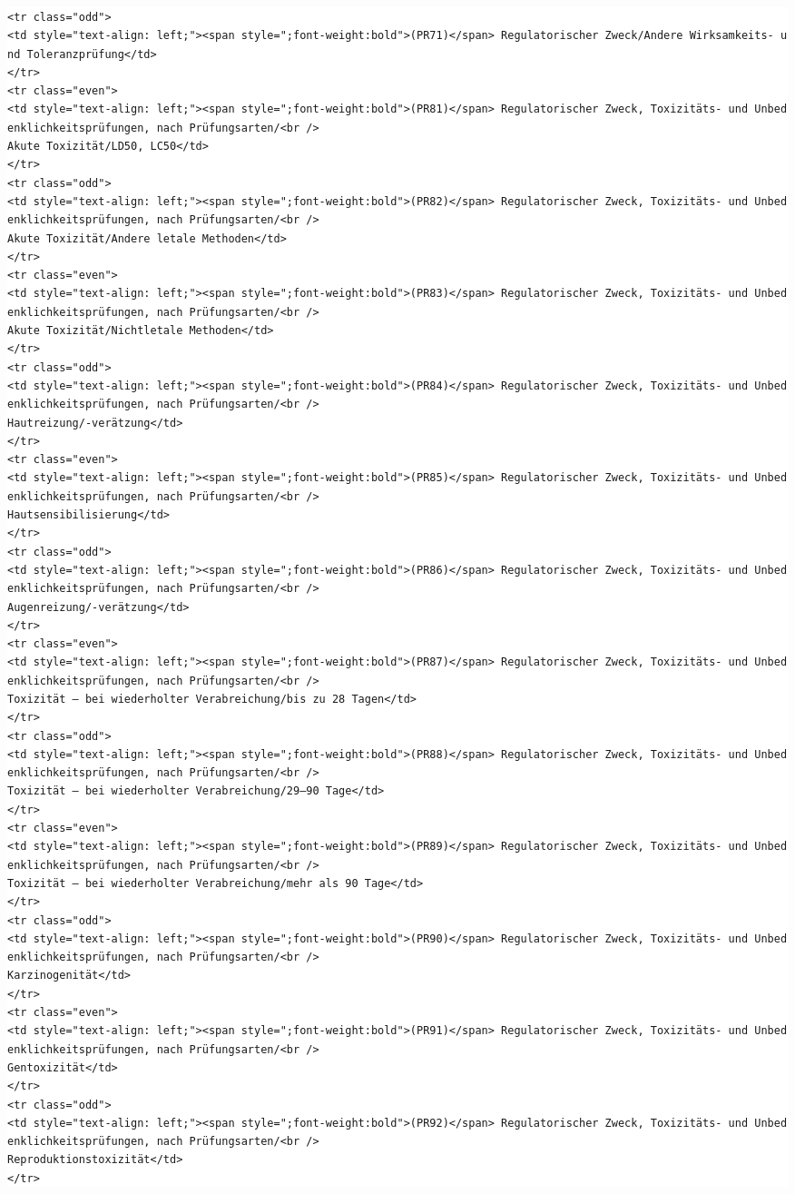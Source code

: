     <tr class="odd">
    <td style="text-align: left;"><span style=";font-weight:bold">(PR71)</span> Regulatorischer Zweck/Andere Wirksamkeits- und Toleranzprüfung</td>
    </tr>
    <tr class="even">
    <td style="text-align: left;"><span style=";font-weight:bold">(PR81)</span> Regulatorischer Zweck, Toxizitäts- und Unbedenklichkeitsprüfungen, nach Prüfungsarten/<br />
    Akute Toxizität/LD50, LC50</td>
    </tr>
    <tr class="odd">
    <td style="text-align: left;"><span style=";font-weight:bold">(PR82)</span> Regulatorischer Zweck, Toxizitäts- und Unbedenklichkeitsprüfungen, nach Prüfungsarten/<br />
    Akute Toxizität/Andere letale Methoden</td>
    </tr>
    <tr class="even">
    <td style="text-align: left;"><span style=";font-weight:bold">(PR83)</span> Regulatorischer Zweck, Toxizitäts- und Unbedenklichkeitsprüfungen, nach Prüfungsarten/<br />
    Akute Toxizität/Nichtletale Methoden</td>
    </tr>
    <tr class="odd">
    <td style="text-align: left;"><span style=";font-weight:bold">(PR84)</span> Regulatorischer Zweck, Toxizitäts- und Unbedenklichkeitsprüfungen, nach Prüfungsarten/<br />
    Hautreizung/-verätzung</td>
    </tr>
    <tr class="even">
    <td style="text-align: left;"><span style=";font-weight:bold">(PR85)</span> Regulatorischer Zweck, Toxizitäts- und Unbedenklichkeitsprüfungen, nach Prüfungsarten/<br />
    Hautsensibilisierung</td>
    </tr>
    <tr class="odd">
    <td style="text-align: left;"><span style=";font-weight:bold">(PR86)</span> Regulatorischer Zweck, Toxizitäts- und Unbedenklichkeitsprüfungen, nach Prüfungsarten/<br />
    Augenreizung/-verätzung</td>
    </tr>
    <tr class="even">
    <td style="text-align: left;"><span style=";font-weight:bold">(PR87)</span> Regulatorischer Zweck, Toxizitäts- und Unbedenklichkeitsprüfungen, nach Prüfungsarten/<br />
    Toxizität – bei wiederholter Verabreichung/bis zu 28 Tagen</td>
    </tr>
    <tr class="odd">
    <td style="text-align: left;"><span style=";font-weight:bold">(PR88)</span> Regulatorischer Zweck, Toxizitäts- und Unbedenklichkeitsprüfungen, nach Prüfungsarten/<br />
    Toxizität – bei wiederholter Verabreichung/29–90 Tage</td>
    </tr>
    <tr class="even">
    <td style="text-align: left;"><span style=";font-weight:bold">(PR89)</span> Regulatorischer Zweck, Toxizitäts- und Unbedenklichkeitsprüfungen, nach Prüfungsarten/<br />
    Toxizität – bei wiederholter Verabreichung/mehr als 90 Tage</td>
    </tr>
    <tr class="odd">
    <td style="text-align: left;"><span style=";font-weight:bold">(PR90)</span> Regulatorischer Zweck, Toxizitäts- und Unbedenklichkeitsprüfungen, nach Prüfungsarten/<br />
    Karzinogenität</td>
    </tr>
    <tr class="even">
    <td style="text-align: left;"><span style=";font-weight:bold">(PR91)</span> Regulatorischer Zweck, Toxizitäts- und Unbedenklichkeitsprüfungen, nach Prüfungsarten/<br />
    Gentoxizität</td>
    </tr>
    <tr class="odd">
    <td style="text-align: left;"><span style=";font-weight:bold">(PR92)</span> Regulatorischer Zweck, Toxizitäts- und Unbedenklichkeitsprüfungen, nach Prüfungsarten/<br />
    Reproduktionstoxizität</td>
    </tr>